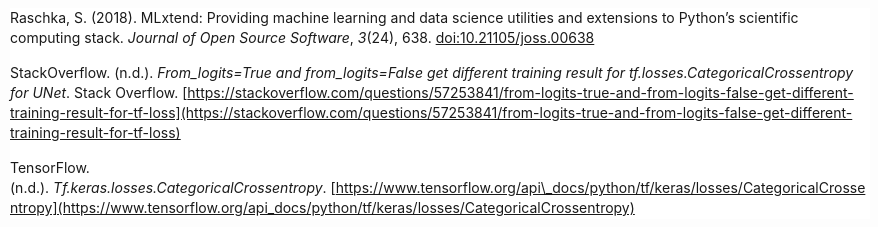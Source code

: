Raschka, S. (2018). MLxtend: Providing machine learning and data science utilities and extensions to Python’s scientific computing stack. _Journal of Open Source Software_, _3_(24), 638. [doi:10.21105/joss.00638](https://joss.theoj.org/papers/10.21105/joss.00638)

StackOverflow. (n.d.). _From\_logits=True and from\_logits=False get different training result for tf.losses.CategoricalCrossentropy for UNet_. Stack Overflow. [https://stackoverflow.com/questions/57253841/from-logits-true-and-from-logits-false-get-different-training-result-for-tf-loss](https://stackoverflow.com/questions/57253841/from-logits-true-and-from-logits-false-get-different-training-result-for-tf-loss)

TensorFlow. (n.d.). _Tf.keras.losses.CategoricalCrossentropy_. [https://www.tensorflow.org/api\_docs/python/tf/keras/losses/CategoricalCrossentropy](https://www.tensorflow.org/api_docs/python/tf/keras/losses/CategoricalCrossentropy)
